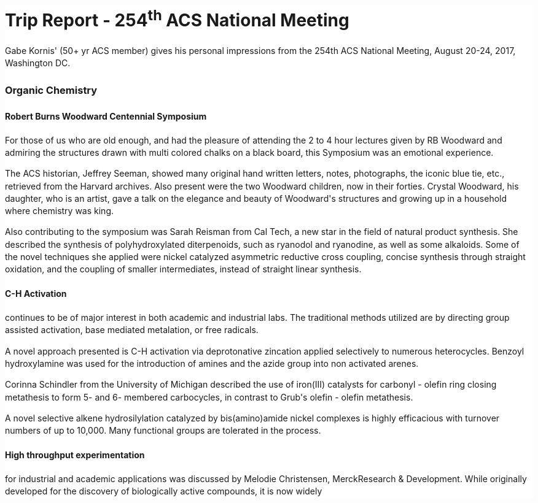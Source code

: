 
<h1 id="national-meeting-report">Trip Report - 254<sup>th</sup> ACS National Meeting</h1>

<p class="author">
  Gabe Kornis' (50+ yr ACS member) gives his personal impressions from
  the 254th ACS National Meeting, August 20-24, 2017, Washington DC.
</p>

<h3>Organic Chemistry</h3>
<h4>Robert Burns Woodward Centennial Symposium</h4>
<p>
  For those of us who are old enough, and had the pleasure of
  attending the 2 to 4 hour lectures given by RB Woodward and admiring
  the structures drawn with multi colored chalks on a black board,
  this Symposium was an emotional experience.
</p>
<p>
  
<p>
  The ACS historian, Jeffrey Seeman, showed many original hand written
  letters, notes, photographs, the iconic blue tie, etc., retrieved
  from the Harvard archives. Also present were the two Woodward
  children, now in their forties.  Crystal Woodward, his daughter, who
  is an artist, gave a talk on the elegance and beauty of Woodward's
  structures and growing up in a household where chemistry was king.
</p>
<p>
  Also contributing to the symposium was Sarah Reisman from Cal Tech,
  a new star in the field of natural product synthesis.  She described
  the synthesis of polyhydroxylated diterpenoids, such as ryanodol and
  ryanodine, as well as some alkaloids.  Some of the novel techniques
  she applied were nickel catalyzed asymmetric reductive cross
  coupling, concise synthesis through straight oxidation, and the
  coupling of smaller intermediates, instead of straight linear
  synthesis.
</p>

<h4>C-H Activation</h4>
<p>
  continues to be of major interest in both academic and industrial
  labs. The traditional methods utilized are by directing group
  assisted activation, base mediated metalation, or free radicals.
</p>
<p>
  A novel approach presented is C-H activation via deprotonative
  zincation applied selectively to numerous heterocycles. Benzoyl
  hydroxylamine was used for the introduction of amines and the azide
  group into non activated arenes.
</p>
<p>
  Corinna Schindler from the University of Michigan described the use
  of iron(III) catalysts for carbonyl - olefin ring closing metathesis
  to form 5- and 6- membered carbocycles, in contrast to Grub's olefin
  - olefin metathesis.
</p>
<p>
  A novel selective alkene hydrosilylation catalyzed by
  bis(amino)amide nickel complexes is highly efficacious with turnover
  numbers of up to 10,000. Many functional groups are tolerated in the
  process.
</p>
<h4>High throughput experimentation</h4>
<p>
  for industrial and academic applications was discussed by Melodie
  Christensen, MerckResearch & Development. While originally developed
  for the discovery of biologically active compounds, it is now widely